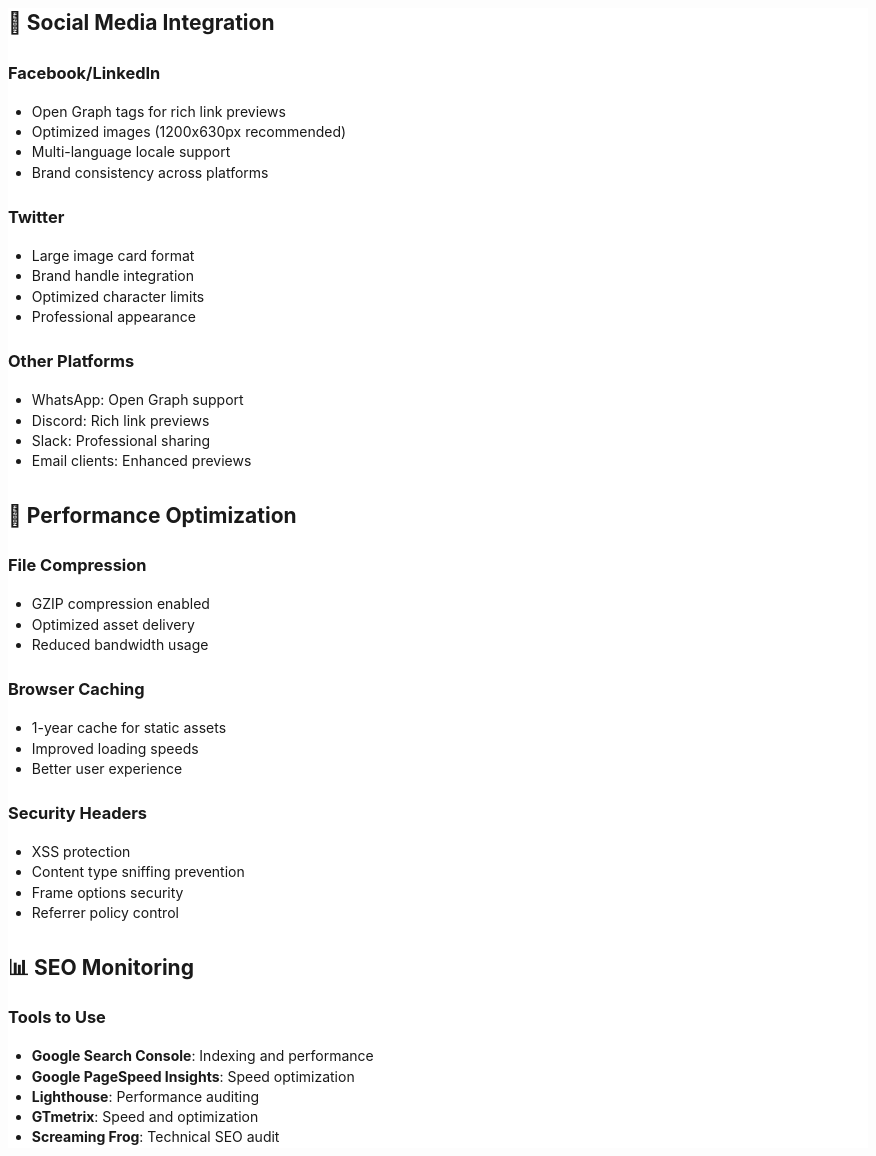 ## 📱 Social Media Integration

### **Facebook/LinkedIn**

- Open Graph tags for rich link previews
- Optimized images (1200x630px recommended)
- Multi-language locale support
- Brand consistency across platforms

### **Twitter**

- Large image card format
- Brand handle integration
- Optimized character limits
- Professional appearance

### **Other Platforms**

- WhatsApp: Open Graph support
- Discord: Rich link previews
- Slack: Professional sharing
- Email clients: Enhanced previews

## 🚀 Performance Optimization

### **File Compression**

- GZIP compression enabled
- Optimized asset delivery
- Reduced bandwidth usage

### **Browser Caching**

- 1-year cache for static assets
- Improved loading speeds
- Better user experience

### **Security Headers**

- XSS protection
- Content type sniffing prevention
- Frame options security
- Referrer policy control

## 📊 SEO Monitoring

### **Tools to Use**

- **Google Search Console**: Indexing and performance
- **Google PageSpeed Insights**: Speed optimization
- **Lighthouse**: Performance auditing
- **GTmetrix**: Speed and optimization
- **Screaming Frog**: Technical SEO audit
